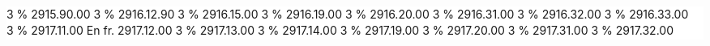 <td>3 %</td>
</tr>
<tr>
<td>2915.90.00</td>
<td>3 %</td>
</tr>
<tr>
<td>2916.12.90</td>
<td>3 %</td>
</tr>
<tr>
<td>2916.15.00</td>
<td>3 %</td>
</tr>
<tr>
<td>2916.19.00</td>
<td>3 %</td>
</tr>
<tr>
<td>2916.20.00</td>
<td>3 %</td>
</tr>
<tr>
<td>2916.31.00</td>
<td>3 %</td>
</tr>
<tr>
<td>2916.32.00</td>
<td>3 %</td>
</tr>
<tr>
<td>2916.33.00</td>
<td>3 %</td>
</tr>
<tr>
<td>2917.11.00</td>
<td>En fr.</td>
</tr>
<tr>
<td>2917.12.00</td>
<td>3 %</td>
</tr>
<tr>
<td>2917.13.00</td>
<td>3 %</td>
</tr>
<tr>
<td>2917.14.00</td>
<td>3 %</td>
</tr>
<tr>
<td>2917.19.00</td>
<td>3 %</td>
</tr>
<tr>
<td>2917.20.00</td>
<td>3 %</td>
</tr>
<tr>
<td>2917.31.00</td>
<td>3 %</td>
</tr>
<tr>
<td>2917.32.00</td>